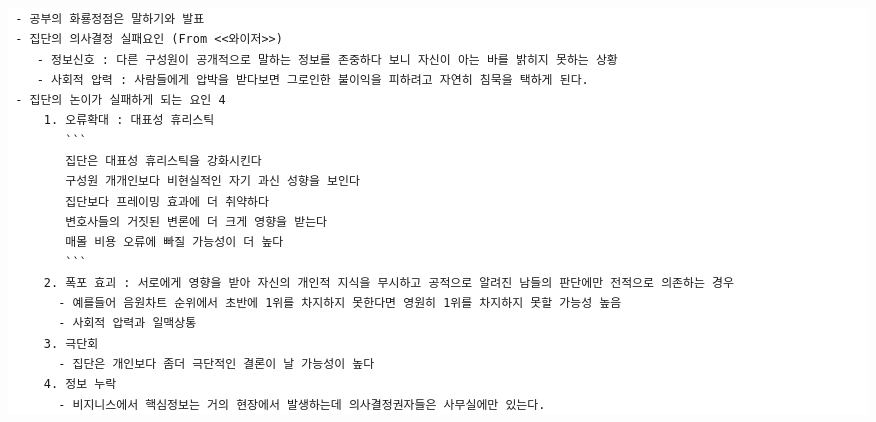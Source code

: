      - 공부의 화룡정점은 말하기와 발표
     - 집단의 의사결정 실패요인 (From <<와이저>>)
        - 정보신호 : 다른 구성원이 공개적으로 말하는 정보를 존중하다 보니 자신이 아는 바를 밝히지 못하는 상황
        - 사회적 압력 : 사람들에게 압박을 받다보면 그로인한 불이익을 피하려고 자연히 침묵을 택하게 된다.
     - 집단의 논이가 실패하게 되는 요인 4
         1. 오류확대 : 대표성 휴리스틱
            ```
            집단은 대표성 휴리스틱을 강화시킨다
            구성원 개개인보다 비현실적인 자기 과신 성향을 보인다
            집단보다 프레이밍 효과에 더 취약하다
            변호사들의 거짓된 변론에 더 크게 영향을 받는다
            매몰 비용 오류에 빠질 가능성이 더 높다
            ```
         2. 폭포 효괴 : 서로에게 영향을 받아 자신의 개인적 지식을 무시하고 공적으로 알려진 남들의 판단에만 전적으로 의존하는 경우
           - 예를들어 음원차트 순위에서 초반에 1위를 차지하지 못한다면 영원히 1위를 차지하지 못할 가능성 높음
           - 사회적 압력과 일맥상통
         3. 극단회
           - 집단은 개인보다 좀더 극단적인 결론이 날 가능성이 높다
         4. 정보 누락
           - 비지니스에서 핵심정보는 거의 현장에서 발생하는데 의사결정권자들은 사무실에만 있는다.
        
